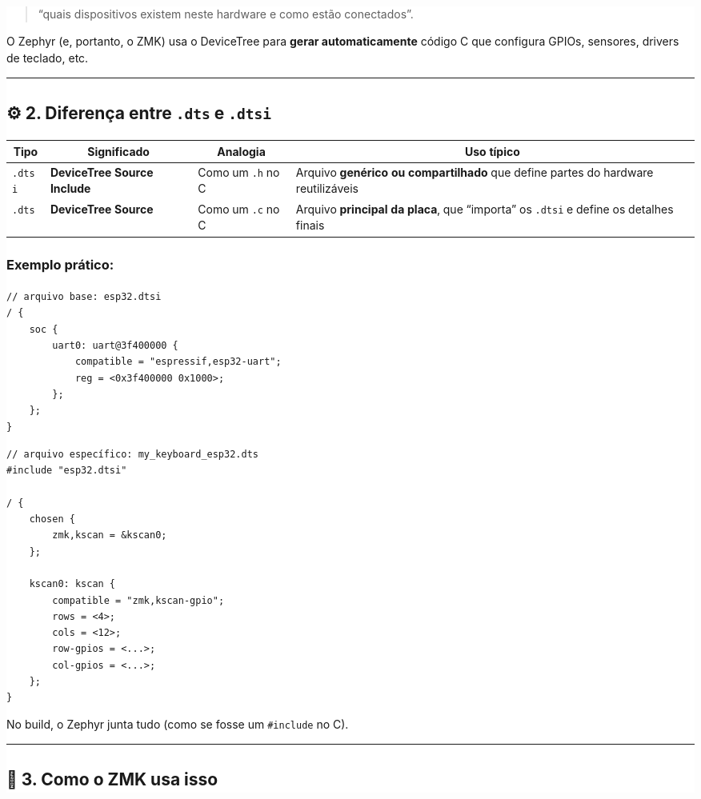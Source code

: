 > “quais dispositivos existem neste hardware e como estão conectados”.

O Zephyr (e, portanto, o ZMK) usa o DeviceTree para **gerar automaticamente** código C que configura GPIOs, sensores, drivers de teclado, etc.

---

## ⚙️ 2. Diferença entre `.dts` e `.dtsi`

| Tipo    | Significado                   | Analogia          | Uso típico                                                                           |
| ------- | ----------------------------- | ----------------- | ------------------------------------------------------------------------------------ |
| `.dtsi` | **DeviceTree Source Include** | Como um `.h` no C | Arquivo **genérico ou compartilhado** que define partes do hardware reutilizáveis    |
| `.dts`  | **DeviceTree Source**         | Como um `.c` no C | Arquivo **principal da placa**, que “importa” os `.dtsi` e define os detalhes finais |

### Exemplo prático:

```dts
// arquivo base: esp32.dtsi
/ {
    soc {
        uart0: uart@3f400000 {
            compatible = "espressif,esp32-uart";
            reg = <0x3f400000 0x1000>;
        };
    };
}
```

```dts
// arquivo específico: my_keyboard_esp32.dts
#include "esp32.dtsi"

/ {
    chosen {
        zmk,kscan = &kscan0;
    };

    kscan0: kscan {
        compatible = "zmk,kscan-gpio";
        rows = <4>;
        cols = <12>;
        row-gpios = <...>;
        col-gpios = <...>;
    };
}
```

No build, o Zephyr junta tudo (como se fosse um `#include` no C).

---

## 🧱 3. Como o ZMK usa isso
